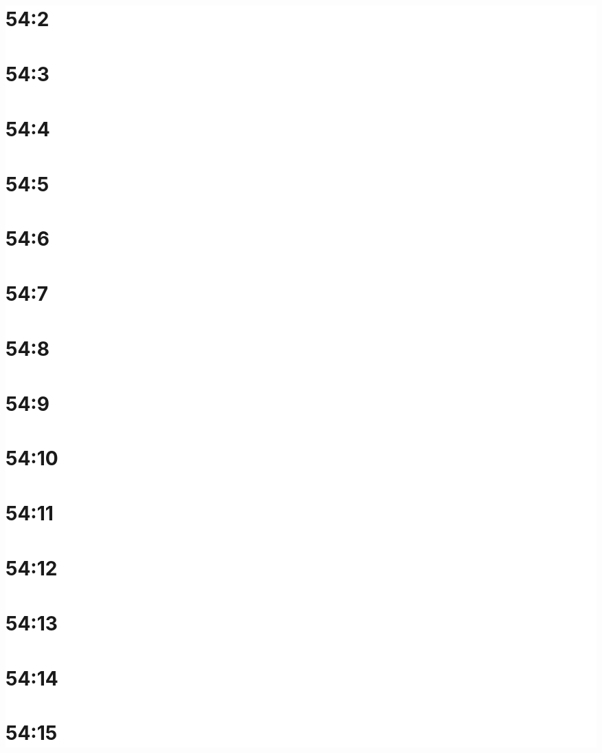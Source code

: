 # 54:2


# 54:3


# 54:4


# 54:5


# 54:6

# 54:7


# 54:8


# 54:9

# 54:10


# 54:11


# 54:12


# 54:13


# 54:14


# 54:15

